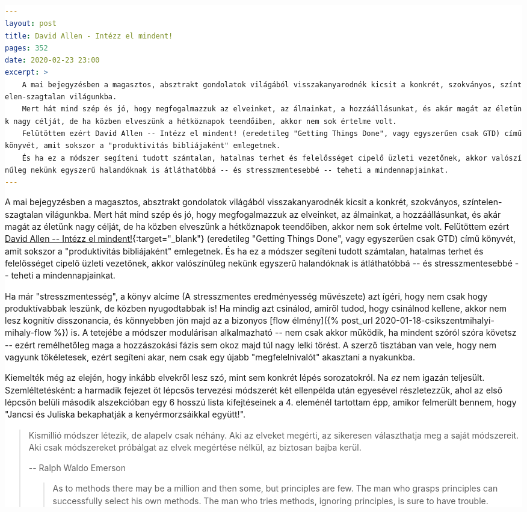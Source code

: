 ```yaml
---
layout: post
title: David Allen - Intézz el mindent!
pages: 352
date: 2020-02-23 23:00
excerpt: >
    A mai bejegyzésben a magasztos, absztrakt gondolatok világából visszakanyarodnék kicsit a konkrét, szokványos, színtelen-szagtalan világunkba.
    Mert hát mind szép és jó, hogy megfogalmazzuk az elveinket, az álmainkat, a hozzáállásunkat, és akár magát az életünk nagy célját, de ha közben elveszünk a hétköznapok teendőiben, akkor nem sok értelme volt.
    Felütöttem ezért David Allen -- Intézz el mindent! (eredetileg "Getting Things Done", vagy egyszerűen csak GTD) című könyvét, amit sokszor a "produktivitás bibliájaként" emlegetnek.
    És ha ez a módszer segíteni tudott számtalan, hatalmas terhet és felelősséget cipelő üzleti vezetőnek, akkor valószínűleg nekünk egyszerű halandóknak is átláthatóbbá -- és stresszmentesebbé -- teheti a mindennapjainkat.
---
```



A mai bejegyzésben a magasztos, absztrakt gondolatok világából visszakanyarodnék kicsit a konkrét, szokványos, színtelen-szagtalan világunkba.
Mert hát mind szép és jó, hogy megfogalmazzuk az elveinket, az álmainkat, a hozzáállásunkat, és akár magát az életünk nagy célját, de ha közben elveszünk a hétköznapok teendőiben, akkor nem sok értelme volt.
Felütöttem ezért [David Allen -- Intézz el mindent!](https://www.goodreads.com/book/show/22573850-getting-things-done){:target="_blank"} (eredetileg "Getting Things Done", vagy egyszerűen csak GTD) című könyvét, amit sokszor a "produktivitás bibliájaként" emlegetnek.
És ha ez a módszer segíteni tudott számtalan, hatalmas terhet és felelősséget cipelő üzleti vezetőnek, akkor valószínűleg nekünk egyszerű halandóknak is átláthatóbbá -- és stresszmentesebbé -- teheti a mindennapjainkat.

Ha már "stresszmentesség", a könyv alcíme (A stresszmentes eredményesség művészete) azt ígéri, hogy nem csak hogy produktívabbak leszünk, de közben nyugodtabbak is!
Ha mindig azt csinálod, amiről tudod, hogy csinálnod kellene, akkor nem lesz kognitív disszonancia, és könnyebben jön majd az a bizonyos [flow élmény]({% post_url 2020-01-18-csikszentmihalyi-mihaly-flow %}) is.
A tetejébe a módszer modulárisan alkalmazható -- nem csak akkor működik, ha mindent szóról szóra követsz -- ezért remélhetőleg maga a hozzászokási fázis sem okoz majd túl nagy lelki törést.
A szerző tisztában van vele, hogy nem vagyunk tökéletesek, ezért segíteni akar, nem csak egy újabb "megfelelnivalót" akasztani a nyakunkba.

Kiemelték még az elején, hogy inkább elvekről lesz szó, mint sem konkrét lépés sorozatokról.
Na _ez_ nem igazán teljesült.
Szemléltetésként: a harmadik fejezet öt lépcsős tervezési módszerét két ellenpélda után egyesével részletezzük, ahol az első lépcsőn belüli második alszekcióban egy 6 hosszú lista kifejtéseinek a 4. eleménél tartottam épp, amikor felmerült bennem, hogy "Jancsi és Juliska bekaphatják a kenyérmorzsáikkal együtt!".

> Kismillió módszer létezik, de alapelv csak néhány.
> Aki az elveket megérti, az sikeresen választhatja meg a saját módszereit.
> Aki csak módszereket próbálgat az elvek megértése nélkül, az biztosan bajba kerül.
>
> -- Ralph Waldo Emerson
> > As to methods there may be a million and then some, but principles are few. The man who grasps principles can successfully select his own methods. The man who tries methods, ignoring principles, is sure to have trouble.
